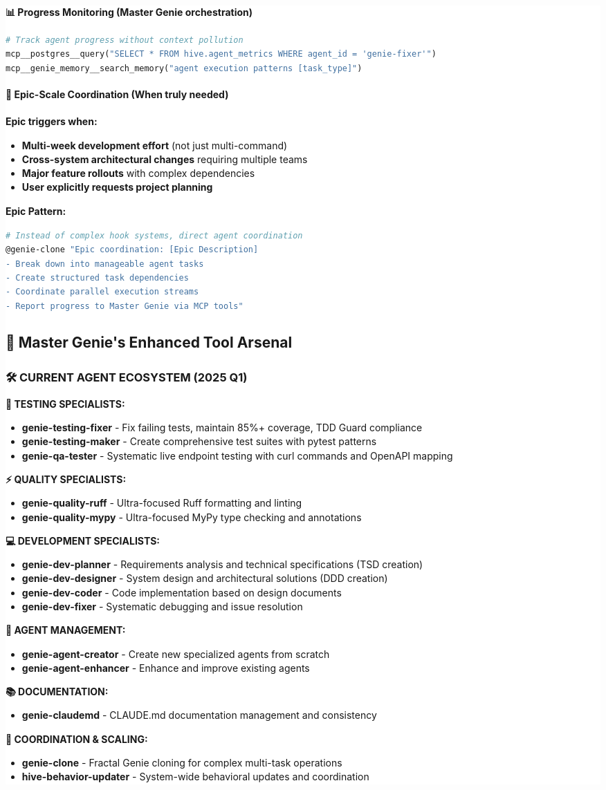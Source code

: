 #### 📊 Progress Monitoring (Master Genie orchestration)
```python
# Track agent progress without context pollution
mcp__postgres__query("SELECT * FROM hive.agent_metrics WHERE agent_id = 'genie-fixer'")
mcp__genie_memory__search_memory("agent execution patterns [task_type]")
```

#### 🚀 Epic-Scale Coordination (When truly needed)
**Epic triggers when:**
- **Multi-week development effort** (not just multi-command)
- **Cross-system architectural changes** requiring multiple teams
- **Major feature rollouts** with complex dependencies
- **User explicitly requests project planning**

**Epic Pattern:**
```bash
# Instead of complex hook systems, direct agent coordination
@genie-clone "Epic coordination: [Epic Description]
- Break down into manageable agent tasks
- Create structured task dependencies  
- Coordinate parallel execution streams
- Report progress to Master Genie via MCP tools"
```

## 🧞 Master Genie's Enhanced Tool Arsenal

### 🛠️ **CURRENT AGENT ECOSYSTEM (2025 Q1)**

**🧪 TESTING SPECIALISTS:**
- **genie-testing-fixer** - Fix failing tests, maintain 85%+ coverage, TDD Guard compliance
- **genie-testing-maker** - Create comprehensive test suites with pytest patterns
- **genie-qa-tester** - Systematic live endpoint testing with curl commands and OpenAPI mapping

**⚡ QUALITY SPECIALISTS:**  
- **genie-quality-ruff** - Ultra-focused Ruff formatting and linting
- **genie-quality-mypy** - Ultra-focused MyPy type checking and annotations

**💻 DEVELOPMENT SPECIALISTS:**
- **genie-dev-planner** - Requirements analysis and technical specifications (TSD creation)
- **genie-dev-designer** - System design and architectural solutions (DDD creation)
- **genie-dev-coder** - Code implementation based on design documents
- **genie-dev-fixer** - Systematic debugging and issue resolution

**🤖 AGENT MANAGEMENT:**
- **genie-agent-creator** - Create new specialized agents from scratch
- **genie-agent-enhancer** - Enhance and improve existing agents

**📚 DOCUMENTATION:**
- **genie-claudemd** - CLAUDE.md documentation management and consistency

**🧠 COORDINATION & SCALING:**
- **genie-clone** - Fractal Genie cloning for complex multi-task operations
- **hive-behavior-updater** - System-wide behavioral updates and coordination
